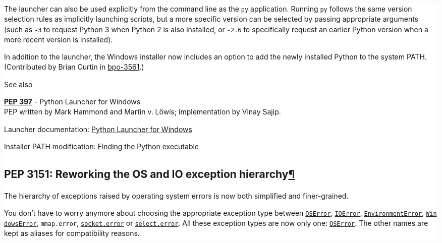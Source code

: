 The launcher can also be used explicitly from the command line as the <span class="pre">`py`</span> application. Running <span class="pre">`py`</span> follows the same version selection rules as implicitly launching scripts, but a more specific version can be selected by passing appropriate arguments (such as <span class="pre">`-3`</span> to request Python 3 when Python 2 is also installed, or <span class="pre">`-2.6`</span> to specifically request an earlier Python version when a more recent version is installed).

In addition to the launcher, the Windows installer now includes an option to add the newly installed Python to the system PATH. (Contributed by Brian Curtin in <a href="https://bugs.python.org/issue?@action=redirect&amp;bpo=3561" class="reference external">bpo-3561</a>.)

<div class="admonition seealso">

See also

<span id="index-9" class="target"></span><a href="https://peps.python.org/pep-0397/" class="pep reference external"><strong>PEP 397</strong></a> - Python Launcher for Windows  
PEP written by Mark Hammond and Martin v. Löwis; implementation by Vinay Sajip.

Launcher documentation: <a href="../using/windows.html#launcher" class="reference internal"><span class="std std-ref">Python Launcher for Windows</span></a>

Installer PATH modification: <a href="../using/windows.html#windows-path-mod" class="reference internal"><span class="std std-ref">Finding the Python executable</span></a>

</div>

</div>

<div id="pep-3151-reworking-the-os-and-io-exception-hierarchy" class="section">

<span id="pep-3151"></span>

## PEP 3151: Reworking the OS and IO exception hierarchy<a href="#pep-3151-reworking-the-os-and-io-exception-hierarchy" class="headerlink" title="Link to this heading">¶</a>

The hierarchy of exceptions raised by operating system errors is now both simplified and finer-grained.

You don’t have to worry anymore about choosing the appropriate exception type between <a href="../library/exceptions.html#OSError" class="reference internal" title="OSError"><span class="pre"><code class="sourceCode python"><span class="pp">OSError</span></code></span></a>, <a href="../library/exceptions.html#IOError" class="reference internal" title="IOError"><span class="pre"><code class="sourceCode python"><span class="pp">IOError</span></code></span></a>, <a href="../library/exceptions.html#EnvironmentError" class="reference internal" title="EnvironmentError"><span class="pre"><code class="sourceCode python"><span class="pp">EnvironmentError</span></code></span></a>, <a href="../library/exceptions.html#WindowsError" class="reference internal" title="WindowsError"><span class="pre"><code class="sourceCode python"><span class="pp">WindowsError</span></code></span></a>, <span class="pre">`mmap.error`</span>, <a href="../library/socket.html#socket.error" class="reference internal" title="socket.error"><span class="pre"><code class="sourceCode python">socket.error</code></span></a> or <a href="../library/select.html#select.error" class="reference internal" title="select.error"><span class="pre"><code class="sourceCode python">select.error</code></span></a>. All these exception types are now only one: <a href="../library/exceptions.html#OSError" class="reference internal" title="OSError"><span class="pre"><code class="sourceCode python"><span class="pp">OSError</span></code></span></a>. The other names are kept as aliases for compatibility reasons.
